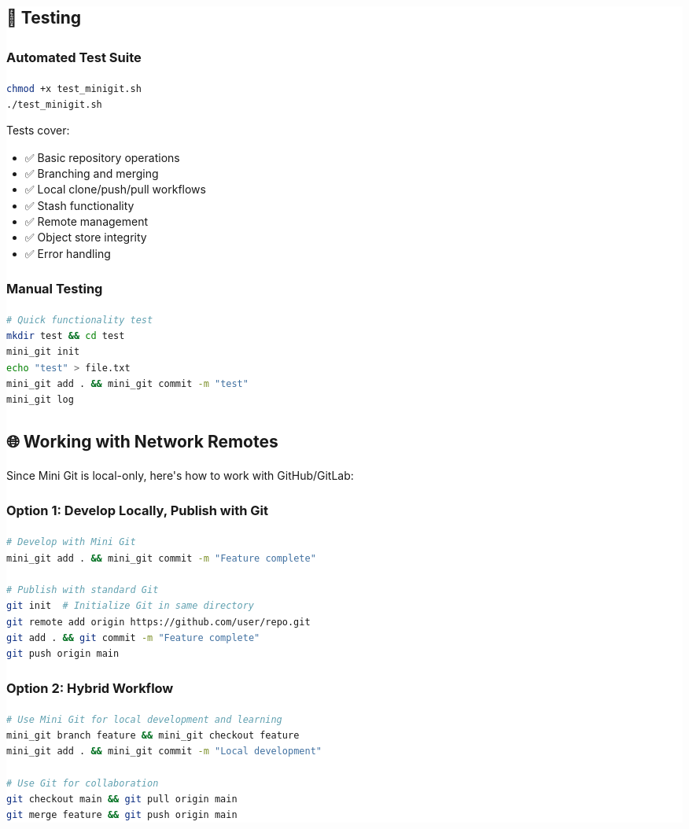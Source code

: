 ## 🧪 Testing

### Automated Test Suite
```bash
chmod +x test_minigit.sh
./test_minigit.sh
```

Tests cover:
- ✅ Basic repository operations
- ✅ Branching and merging
- ✅ Local clone/push/pull workflows
- ✅ Stash functionality
- ✅ Remote management
- ✅ Object store integrity
- ✅ Error handling

### Manual Testing
```bash
# Quick functionality test
mkdir test && cd test
mini_git init
echo "test" > file.txt
mini_git add . && mini_git commit -m "test"
mini_git log
```

## 🌐 Working with Network Remotes

Since Mini Git is local-only, here's how to work with GitHub/GitLab:

### Option 1: Develop Locally, Publish with Git
```bash
# Develop with Mini Git
mini_git add . && mini_git commit -m "Feature complete"

# Publish with standard Git
git init  # Initialize Git in same directory
git remote add origin https://github.com/user/repo.git
git add . && git commit -m "Feature complete"
git push origin main
```

### Option 2: Hybrid Workflow
```bash
# Use Mini Git for local development and learning
mini_git branch feature && mini_git checkout feature
mini_git add . && mini_git commit -m "Local development"

# Use Git for collaboration
git checkout main && git pull origin main
git merge feature && git push origin main
```
